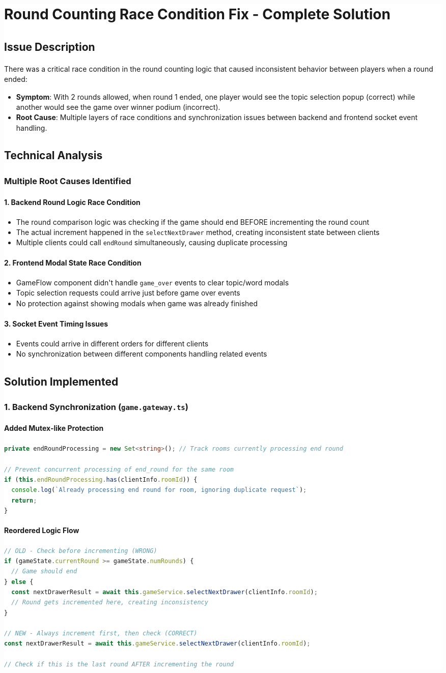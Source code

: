 # Round Counting Race Condition Fix - Complete Solution

## Issue Description

There was a critical race condition in the round counting logic that caused inconsistent behavior between players when a round ended:

- **Symptom**: With 2 rounds allowed, when round 1 ended, one player would see the topic selection popup (correct) while another would see the game over winner podium (incorrect).
- **Root Cause**: Multiple layers of race conditions and synchronization issues between backend and frontend socket event handling.

## Technical Analysis

### Multiple Root Causes Identified

#### 1. Backend Round Logic Race Condition
- The round comparison logic was checking if the game should end BEFORE incrementing the round count
- The actual increment happened in the `selectNextDrawer` method, creating inconsistent state between clients
- Multiple clients could call `endRound` simultaneously, causing duplicate processing

#### 2. Frontend Modal State Race Condition  
- GameFlow component didn't handle `game_over` events to clear topic/word modals
- Topic selection requests could arrive just before game over events
- No protection against showing modals when game was already finished

#### 3. Socket Event Timing Issues
- Events could arrive in different orders for different clients
- No synchronization between different components handling related events

## Solution Implemented

### 1. Backend Synchronization (`game.gateway.ts`)

#### Added Mutex-like Protection
```typescript
private endRoundProcessing = new Set<string>(); // Track rooms currently processing end round

// Prevent concurrent processing of end_round for the same room
if (this.endRoundProcessing.has(clientInfo.roomId)) {
  console.log(`Already processing end round for room, ignoring duplicate request`);
  return;
}
```

#### Reordered Logic Flow
```typescript
// OLD - Check before incrementing (WRONG)
if (gameState.currentRound >= gameState.numRounds) {
  // Game should end
} else {
  const nextDrawerResult = await this.gameService.selectNextDrawer(clientInfo.roomId);
  // Round gets incremented here, creating inconsistency
}

// NEW - Always increment first, then check (CORRECT)
const nextDrawerResult = await this.gameService.selectNextDrawer(clientInfo.roomId);

// Check if this is the last round AFTER incrementing the round
```